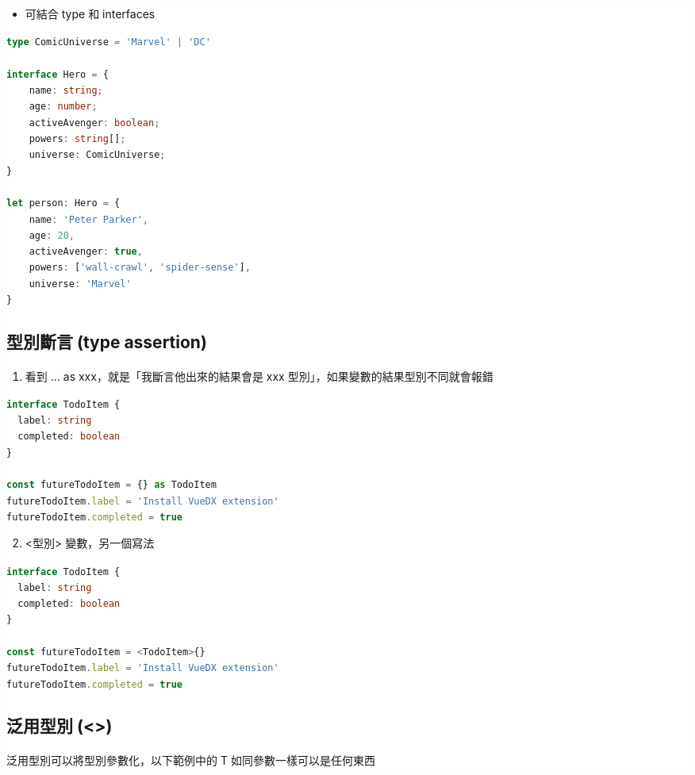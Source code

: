 - 可結合 type 和 interfaces

```typescript
type ComicUniverse = 'Marvel' | 'DC'

interface Hero = {
    name: string;
    age: number;
    activeAvenger: boolean;
    powers: string[];
    universe: ComicUniverse;
}

let person: Hero = {
    name: 'Peter Parker',
    age: 20,
    activeAvenger: true,
    powers: ['wall-crawl', 'spider-sense'],
    universe: 'Marvel'
}
```

## 型別斷言 (type assertion)

1. 看到 ... as xxx，就是「我斷言他出來的結果會是 xxx 型別」，如果變數的結果型別不同就會報錯

```typescript
interface TodoItem {
  label: string
  completed: boolean
}

const futureTodoItem = {} as TodoItem
futureTodoItem.label = 'Install VueDX extension'
futureTodoItem.completed = true
```

2. <型別> 變數，另一個寫法

```typescript
interface TodoItem {
  label: string
  completed: boolean
}

const futureTodoItem = <TodoItem>{}
futureTodoItem.label = 'Install VueDX extension'
futureTodoItem.completed = true
```

## 泛用型別 (<>)

泛用型別可以將型別參數化，以下範例中的 T 如同參數一樣可以是任何東西
